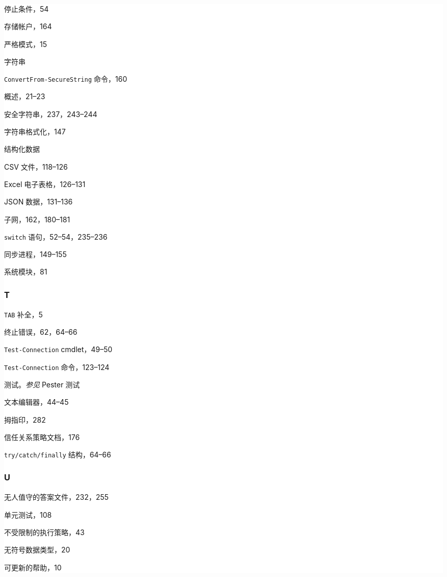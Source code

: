 停止条件，54

存储帐户，164

严格模式，15

字符串

`ConvertFrom-SecureString` 命令，160

概述，21–23

安全字符串，237，243–244

字符串格式化，147

结构化数据

CSV 文件，118–126

Excel 电子表格，126–131

JSON 数据，131–136

子网，162，180–181

`switch` 语句，52–54，235–236

同步进程，149–155

系统模块，81

### T

`TAB` 补全，5

终止错误，62，64–66

`Test-Connection` cmdlet，49–50

`Test-Connection` 命令，123–124

测试。*参见* Pester 测试

文本编辑器，44–45

拇指印，282

信任关系策略文档，176

`try/catch/finally` 结构，64–66

### U

无人值守的答案文件，232，255

单元测试，108

不受限制的执行策略，43

无符号数据类型，20

可更新的帮助，10

